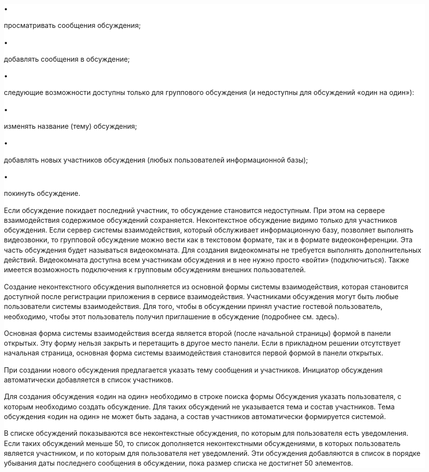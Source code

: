 •

просматривать сообщения обсуждения;

•

добавлять сообщения в обсуждение;

•

следующие возможности доступны только для группового обсуждения (и недоступны для обсуждений «один на один»):

•

изменять название (тему) обсуждения;

•

добавлять новых участников обсуждения (любых пользователей информационной базы);

•

покинуть обсуждение.

Если обсуждение покидает последний участник, то обсуждение становится недоступным. При этом на сервере взаимодействия содержимое обсуждений сохраняется. Неконтекстное обсуждение видимо только для участников обсуждения. Если сервер системы взаимодействия, который обслуживает информационную базу, позволяет выполнять видеозвонки, то групповой обсуждение можно вести как в текстовом формате, так и в формате видеоконференции. Эта часть обсуждения будет называться видеокомната. Для создания видеокомнаты не требуется выполнять дополнительных действий. Видеокомната доступна всем участникам обсуждения и в нее нужно просто «войти» (подключиться). Также имеется возможность подключения к групповым обсуждениям внешних пользователей.

Создание неконтекстного обсуждения выполняется из основной формы системы взаимодействия, которая становится доступной после регистрации приложения в сервисе взаимодействия. Участниками обсуждения могут быть любые пользователи системы взаимодействия. Для того, чтобы в обсуждении принял участие гостевой пользователь, необходимо, чтобы этот пользователь получил приглашение в обсуждение (подробнее см. здесь).

Основная форма системы взаимодействия всегда является второй (после начальной страницы) формой в панели открытых. Эту форму нельзя закрыть и перетащить в другое место панели. Если в прикладном решении отсутствует начальная страница, основная форма системы взаимодействия становится первой формой в панели открытых.

При создании нового обсуждения предлагается указать тему сообщения и участников. Инициатор обсуждения автоматически добавляется в список участников.

Для создания обсуждения «один на один» необходимо в строке поиска формы Обсуждения указать пользователя, с которым необходимо создать обсуждение. Для таких обсуждений не указывается тема и состав участников. Тема обсуждения «один на один» не может быть задана, а состав участников автоматически формируется системой.

В списке обсуждений показываются все неконтекстные обсуждения, по которым для пользователя есть уведомления. Если таких обсуждений меньше 50, то список дополняется неконтекстными обсуждениями, в которых пользователь является участником, и по которым для пользователя нет уведомлений. Эти обсуждения добавляются в список в порядке убывания даты последнего сообщения в обсуждении, пока размер списка не достигнет 50 элементов.
